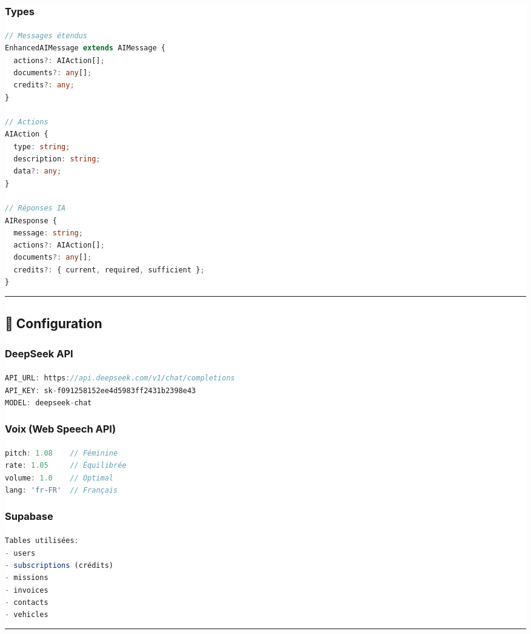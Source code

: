 ### Types
```typescript
// Messages étendus
EnhancedAIMessage extends AIMessage {
  actions?: AIAction[];
  documents?: any[];
  credits?: any;
}

// Actions
AIAction {
  type: string;
  description: string;
  data?: any;
}

// Réponses IA
AIResponse {
  message: string;
  actions?: AIAction[];
  documents?: any[];
  credits?: { current, required, sufficient };
}
```

---

## 🔧 Configuration

### DeepSeek API
```typescript
API_URL: https://api.deepseek.com/v1/chat/completions
API_KEY: sk-f091258152ee4d5983ff2431b2398e43
MODEL: deepseek-chat
```

### Voix (Web Speech API)
```typescript
pitch: 1.08    // Féminine
rate: 1.05     // Équilibrée
volume: 1.0    // Optimal
lang: 'fr-FR'  // Français
```

### Supabase
```typescript
Tables utilisées:
- users
- subscriptions (crédits)
- missions
- invoices
- contacts
- vehicles
```

---